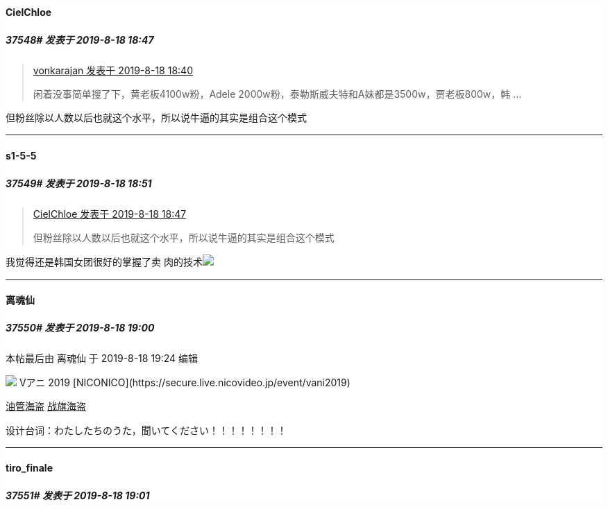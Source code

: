 ####  CielChloe  
##### 37548#       发表于 2019-8-18 18:47



<blockquote><a href="httphttps://bbs.saraba1st.com/2b/forum.php?mod=redirect&amp;goto=findpost&amp;pid=44955451&amp;ptid=1823171" target="_blank">vonkarajan 发表于 2019-8-18 18:40</a>

闲着没事简单搜了下，黄老板4100w粉，Adele 2000w粉，泰勒斯威夫特和A妹都是3500w，贾老板800w，韩 ...</blockquote>
但粉丝除以人数以后也就这个水平，所以说牛逼的其实是组合这个模式







-----

####  s1-5-5  
##### 37549#       发表于 2019-8-18 18:51



<blockquote><a href="httphttps://bbs.saraba1st.com/2b/forum.php?mod=redirect&amp;goto=findpost&amp;pid=44955513&amp;ptid=1823171" target="_blank">CielChloe 发表于 2019-8-18 18:47</a>

但粉丝除以人数以后也就这个水平，所以说牛逼的其实是组合这个模式</blockquote>
我觉得还是韩国女团很好的掌握了卖 肉的技术<img src="https://static.saraba1st.com/image/smiley/face2017/074.png" referrerpolicy="no-referrer">







-----

####  离魂仙  
##### 37550#       发表于 2019-8-18 19:00



 本帖最后由 离魂仙 于 2019-8-18 19:24 编辑 

<img src="http://wx4.sinaimg.cn/large/622734bdly1g63t5nku4tj20he0kt763.jpg" referrerpolicy="no-referrer">
Vアニ 2019
[NICONICO](https://secure.live.nicovideo.jp/event/vani2019)

[油管海盗](https://www.youtube.com/watch?v=wzXxb3yS83M)
[战旗海盗](https://www.zhanqi.tv/873068995)

设计台词：わたしたちのうた，聞いてください！！！！！！！！









-----

####  tiro_finale  
##### 37551#       发表于 2019-8-18 19:01
